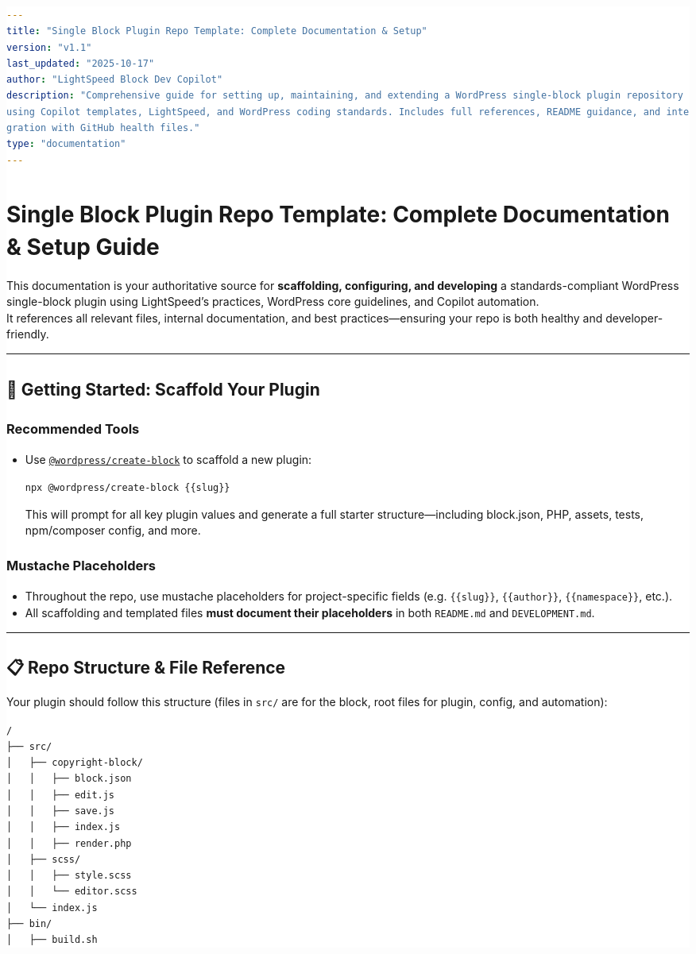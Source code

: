 ```yaml
---
title: "Single Block Plugin Repo Template: Complete Documentation & Setup"
version: "v1.1"
last_updated: "2025-10-17"
author: "LightSpeed Block Dev Copilot"
description: "Comprehensive guide for setting up, maintaining, and extending a WordPress single-block plugin repository using Copilot templates, LightSpeed, and WordPress coding standards. Includes full references, README guidance, and integration with GitHub health files."
type: "documentation"
---
```


# Single Block Plugin Repo Template: Complete Documentation & Setup Guide

This documentation is your authoritative source for **scaffolding, configuring, and developing** a standards-compliant WordPress single-block plugin using LightSpeed’s practices, WordPress core guidelines, and Copilot automation.  
It references all relevant files, internal documentation, and best practices—ensuring your repo is both healthy and developer-friendly.

---

## 🚀 Getting Started: Scaffold Your Plugin

### **Recommended Tools**
- Use [`@wordpress/create-block`](https://developer.wordpress.org/block-editor/reference-guides/packages/packages-create-block/) to scaffold a new plugin:
  ```bash
  npx @wordpress/create-block {{slug}}
  ```
  This will prompt for all key plugin values and generate a full starter structure—including block.json, PHP, assets, tests, npm/composer config, and more.

### **Mustache Placeholders**
- Throughout the repo, use mustache placeholders for project-specific fields (e.g. `{{slug}}`, `{{author}}`, `{{namespace}}`, etc.).
- All scaffolding and templated files **must document their placeholders** in both `README.md` and `DEVELOPMENT.md`.

---

## 📋 Repo Structure & File Reference

Your plugin should follow this structure (files in `src/` are for the block, root files for plugin, config, and automation):

```
/
├── src/
│   ├── copyright-block/
│   │   ├── block.json
│   │   ├── edit.js
│   │   ├── save.js
│   │   ├── index.js
│   │   ├── render.php
│   ├── scss/
│   │   ├── style.scss
│   │   └── editor.scss
│   └── index.js
├── bin/
│   ├── build.sh
```